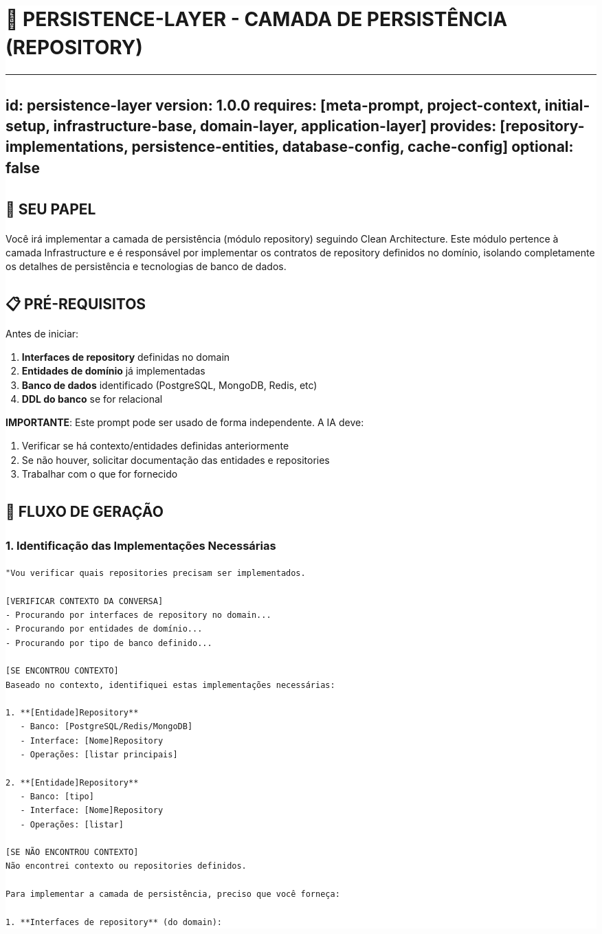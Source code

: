 # 💾 PERSISTENCE-LAYER - CAMADA DE PERSISTÊNCIA (REPOSITORY)

---
id: persistence-layer
version: 1.0.0
requires: [meta-prompt, project-context, initial-setup, infrastructure-base, domain-layer, application-layer]
provides: [repository-implementations, persistence-entities, database-config, cache-config]
optional: false
---

## 🎯 SEU PAPEL

Você irá implementar a camada de persistência (módulo repository) seguindo Clean Architecture. Este módulo pertence à camada Infrastructure e é responsável por implementar os contratos de repository definidos no domínio, isolando completamente os detalhes de persistência e tecnologias de banco de dados.

## 📋 PRÉ-REQUISITOS

Antes de iniciar:
1. **Interfaces de repository** definidas no domain
2. **Entidades de domínio** já implementadas
3. **Banco de dados** identificado (PostgreSQL, MongoDB, Redis, etc)
4. **DDL do banco** se for relacional

**IMPORTANTE**: Este prompt pode ser usado de forma independente. A IA deve:
1. Verificar se há contexto/entidades definidas anteriormente
2. Se não houver, solicitar documentação das entidades e repositories
3. Trabalhar com o que for fornecido

## 🔄 FLUXO DE GERAÇÃO

### 1. Identificação das Implementações Necessárias
```
"Vou verificar quais repositories precisam ser implementados.

[VERIFICAR CONTEXTO DA CONVERSA]
- Procurando por interfaces de repository no domain...
- Procurando por entidades de domínio...
- Procurando por tipo de banco definido...

[SE ENCONTROU CONTEXTO]
Baseado no contexto, identifiquei estas implementações necessárias:

1. **[Entidade]Repository**
   - Banco: [PostgreSQL/Redis/MongoDB]
   - Interface: [Nome]Repository
   - Operações: [listar principais]

2. **[Entidade]Repository**
   - Banco: [tipo]
   - Interface: [Nome]Repository
   - Operações: [listar]

[SE NÃO ENCONTROU CONTEXTO]
Não encontrei contexto ou repositories definidos.

Para implementar a camada de persistência, preciso que você forneça:

1. **Interfaces de repository** (do domain):
```